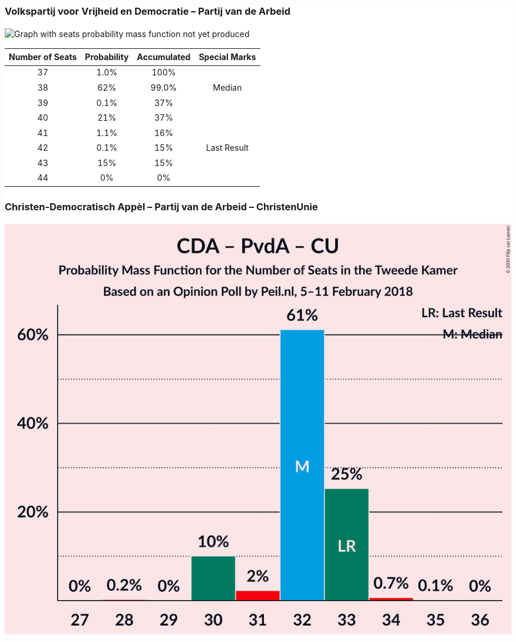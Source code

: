 ### Volkspartij voor Vrijheid en Democratie – Partij van de Arbeid

![Graph with seats probability mass function not yet produced](2018-02-11-Peilnl-coalitions-seats-pmf-vvd–pvda.png "Seats Probability Mass Function")

| Number of Seats | Probability | Accumulated | Special Marks |
|:---------------:|:-----------:|:-----------:|:-------------:|
| 37 | 1.0% | 100% |  |
| 38 | 62% | 99.0% | Median |
| 39 | 0.1% | 37% |  |
| 40 | 21% | 37% |  |
| 41 | 1.1% | 16% |  |
| 42 | 0.1% | 15% | Last Result |
| 43 | 15% | 15% |  |
| 44 | 0% | 0% |  |

### Christen-Democratisch Appèl – Partij van de Arbeid – ChristenUnie

![Graph with seats probability mass function not yet produced](2018-02-11-Peilnl-coalitions-seats-pmf-cda–pvda–cu.png "Seats Probability Mass Function")
